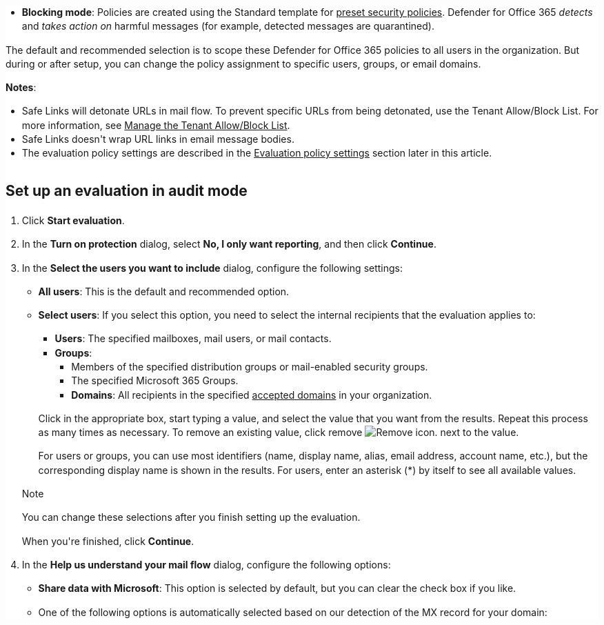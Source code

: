  - **Blocking mode**: Policies are created using the Standard template for [preset security policies](preset-security-policies.md). Defender for Office 365 *detects* and *takes action on* harmful messages (for example, detected messages are quarantined).

  The default and recommended selection is to scope these Defender for Office 365 policies to all users in the organization. But during or after setup, you can change the policy assignment to specific users, groups, or email domains.

**Notes**:

- Safe Links will detonate URLs in mail flow. To prevent specific URLs from being detonated, use the Tenant Allow/Block List. For more information, see [Manage the Tenant Allow/Block List](tenant-allow-block-list.md).
- Safe Links doesn't wrap URL links in email message bodies.
- The evaluation policy settings are described in the [Evaluation policy settings](#evaluation-policy-settings) section later in this article.

## Set up an evaluation in audit mode

1. Click **Start evaluation**.

2. In the **Turn on protection** dialog, select **No, I only want reporting**, and then click **Continue**.

3. In the **Select the users you want to include** dialog, configure the following settings:

   - **All users**: This is the default and recommended option.
   - **Select users**: If you select this option, you need to select the internal recipients that the evaluation applies to:
     - **Users**: The specified mailboxes, mail users, or mail contacts.
     - **Groups**:
       - Members of the specified distribution groups or mail-enabled security groups.
       - The specified Microsoft 365 Groups.
       - **Domains**: All recipients in the specified [accepted domains](/exchange/mail-flow-best-practices/manage-accepted-domains/manage-accepted-domains) in your organization.

     Click in the appropriate box, start typing a value, and select the value that you want from the results. Repeat this process as many times as necessary. To remove an existing value, click remove ![Remove icon.](../../media/m365-cc-sc-remove-selection-icon.png) next to the value.

     For users or groups, you can use most identifiers (name, display name, alias, email address, account name, etc.), but the corresponding display name is shown in the results. For users, enter an asterisk (\*) by itself to see all available values.

   > [!NOTE]
   > You can change these selections after you finish setting up the evaluation.

   When you're finished, click **Continue**.

4. In the **Help us understand your mail flow** dialog, configure the following options:

   - **Share data with Microsoft**: This option is selected by default, but you can clear the check box if you like.

   - One of the following options is automatically selected based on our detection of the MX record for your domain:
